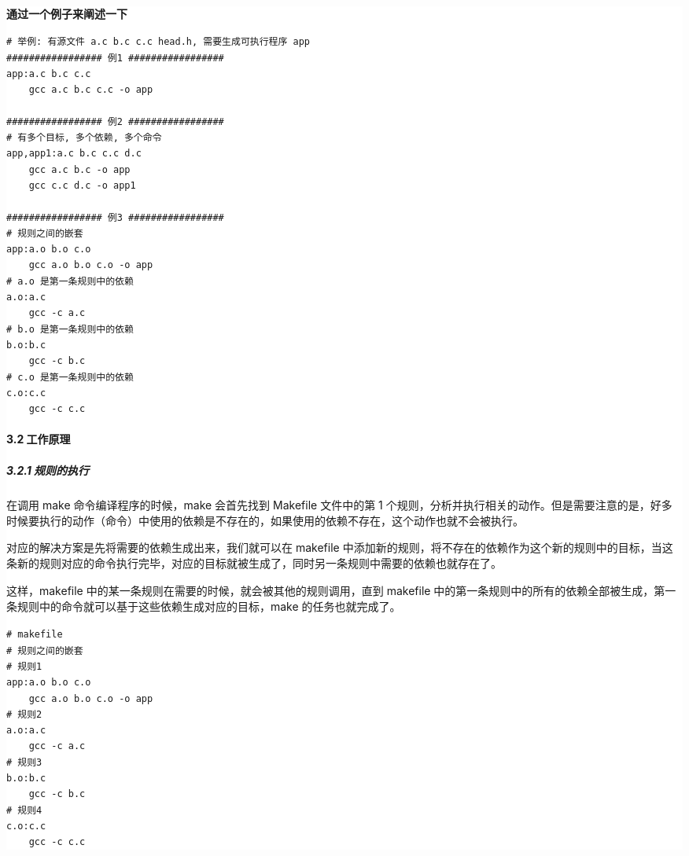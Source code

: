 **通过一个例子来阐述一下**

```
# 举例: 有源文件 a.c b.c c.c head.h, 需要生成可执行程序 app
################# 例1 #################
app:a.c b.c c.c
	gcc a.c b.c c.c -o app

################# 例2 #################
# 有多个目标, 多个依赖, 多个命令
app,app1:a.c b.c c.c d.c
	gcc a.c b.c -o app
	gcc c.c d.c -o app1
	
################# 例3 #################	
# 规则之间的嵌套
app:a.o b.o c.o
	gcc a.o b.o c.o -o app
# a.o 是第一条规则中的依赖
a.o:a.c
	gcc -c a.c
# b.o 是第一条规则中的依赖
b.o:b.c
	gcc -c b.c
# c.o 是第一条规则中的依赖
c.o:c.c
	gcc -c c.c
```



#### 3.2 工作原理

##### 3.2.1 规则的执行

在调用 make 命令编译程序的时候，make 会首先找到 Makefile 文件中的第 1 个规则，分析并执行相关的动作。但是需要注意的是，好多时候要执行的动作（命令）中使用的依赖是不存在的，如果使用的依赖不存在，这个动作也就不会被执行。

对应的解决方案是先将需要的依赖生成出来，我们就可以在 makefile 中添加新的规则，将不存在的依赖作为这个新的规则中的目标，当这条新的规则对应的命令执行完毕，对应的目标就被生成了，同时另一条规则中需要的依赖也就存在了。

这样，makefile 中的某一条规则在需要的时候，就会被其他的规则调用，直到 makefile 中的第一条规则中的所有的依赖全部被生成，第一条规则中的命令就可以基于这些依赖生成对应的目标，make 的任务也就完成了。

```
# makefile
# 规则之间的嵌套
# 规则1
app:a.o b.o c.o
	gcc a.o b.o c.o -o app
# 规则2
a.o:a.c
	gcc -c a.c
# 规则3
b.o:b.c
	gcc -c b.c
# 规则4
c.o:c.c
	gcc -c c.c
```
